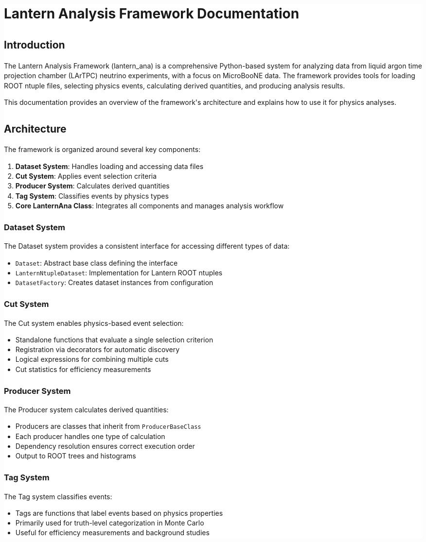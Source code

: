 # Lantern Analysis Framework Documentation

## Introduction

The Lantern Analysis Framework (lantern_ana) is a comprehensive Python-based system for analyzing data from liquid argon time projection chamber (LArTPC) neutrino experiments, with a focus on MicroBooNE data. The framework provides tools for loading ROOT ntuple files, selecting physics events, calculating derived quantities, and producing analysis results.

This documentation provides an overview of the framework's architecture and explains how to use it for physics analyses.

## Architecture

The framework is organized around several key components:

1. **Dataset System**: Handles loading and accessing data files
2. **Cut System**: Applies event selection criteria
3. **Producer System**: Calculates derived quantities
4. **Tag System**: Classifies events by physics types
5. **Core LanternAna Class**: Integrates all components and manages analysis workflow

### Dataset System

The Dataset system provides a consistent interface for accessing different types of data:

- `Dataset`: Abstract base class defining the interface
- `LanternNtupleDataset`: Implementation for Lantern ROOT ntuples
- `DatasetFactory`: Creates dataset instances from configuration

### Cut System

The Cut system enables physics-based event selection:

- Standalone functions that evaluate a single selection criterion
- Registration via decorators for automatic discovery
- Logical expressions for combining multiple cuts
- Cut statistics for efficiency measurements

### Producer System

The Producer system calculates derived quantities:

- Producers are classes that inherit from `ProducerBaseClass`
- Each producer handles one type of calculation
- Dependency resolution ensures correct execution order
- Output to ROOT trees and histograms

### Tag System

The Tag system classifies events:

- Tags are functions that label events based on physics properties
- Primarily used for truth-level categorization in Monte Carlo
- Useful for efficiency measurements and background studies
